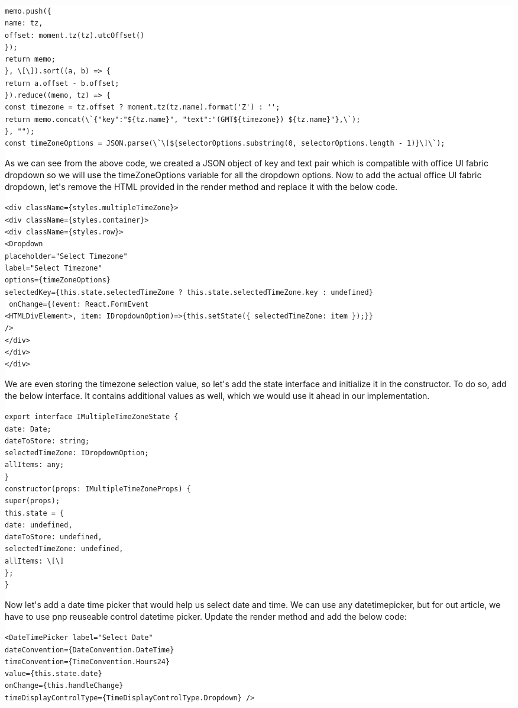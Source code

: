```
memo.push({  
name: tz,  
offset: moment.tz(tz).utcOffset()  
});  
return memo;  
}, \[\]).sort((a, b) => {  
return a.offset - b.offset;  
}).reduce((memo, tz) => {  
const timezone = tz.offset ? moment.tz(tz.name).format('Z') : '';  
return memo.concat(\`{"key":"${tz.name}", "text":"(GMT${timezone}) ${tz.name}"},\`);  
}, "");  
const timeZoneOptions = JSON.parse(\`\[${selectorOptions.substring(0, selectorOptions.length - 1)}\]\`);   
```
As we can see from the above code, we created a JSON object of key and text pair which is compatible with office UI fabric dropdown so we will use the timeZoneOptions variable for all the dropdown options. Now to add the actual office UI fabric dropdown, let's remove the HTML provided in the render method and replace it with the below code.
```
<div className={styles.multipleTimeZone}>  
<div className={styles.container}>  
<div className={styles.row}>  
<Dropdown    
placeholder="Select Timezone"    
label="Select Timezone"    
options={timeZoneOptions}    
selectedKey={this.state.selectedTimeZone ? this.state.selectedTimeZone.key : undefined}    
 onChange={(event: React.FormEvent  
<HTMLDivElement>, item: IDropdownOption)=>{this.setState({ selectedTimeZone: item });}}    
/>  
</div>  
</div>  
</div>   
```
We are even storing the timezone selection value, so let's add the state interface and initialize it in the constructor. To do so, add the below interface. It contains additional values as well, which we would use it ahead in our implementation.
```
export interface IMultipleTimeZoneState {  
date: Date;  
dateToStore: string;  
selectedTimeZone: IDropdownOption;  
allItems: any;  
}  
constructor(props: IMultipleTimeZoneProps) {  
super(props);  
this.state = {  
date: undefined,  
dateToStore: undefined,  
selectedTimeZone: undefined,  
allItems: \[\]  
};  
}   
```
Now let's add a date time picker that would help us select date and time. We can use any datetimepicker, but for out article, we have to use pnp reuseable control datetime picker. Update the render method and add the below code:
```
<DateTimePicker label="Select Date"    
dateConvention={DateConvention.DateTime}    
timeConvention={TimeConvention.Hours24}    
value={this.state.date}    
onChange={this.handleChange}    
timeDisplayControlType={TimeDisplayControlType.Dropdown} />     
```
